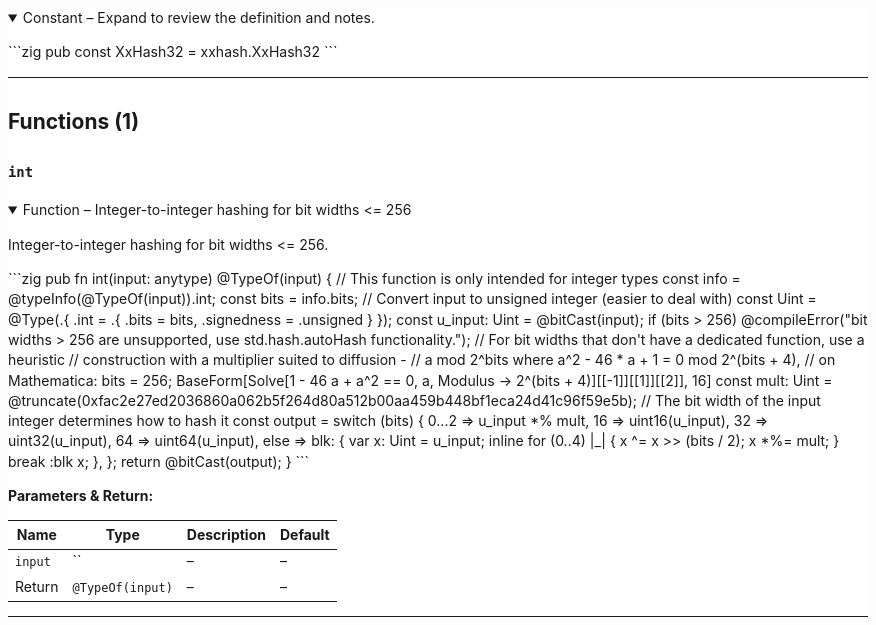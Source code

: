 <details class="declaration-card" open>
<summary>Constant – Expand to review the definition and notes.</summary>

\`\`\`zig
pub const XxHash32 = xxhash.XxHash32
\`\`\`

</details>

---

## Functions (1)

### <a id="fn-int"></a>`int`

<details class="declaration-card" open>
<summary>Function – Integer-to-integer hashing for bit widths &lt;= 256</summary>

Integer-to-integer hashing for bit widths <= 256.

\`\`\`zig
pub fn int(input: anytype) @TypeOf(input) {
    // This function is only intended for integer types
    const info = @typeInfo(@TypeOf(input)).int;
    const bits = info.bits;
    // Convert input to unsigned integer (easier to deal with)
    const Uint = @Type(.{ .int = .{ .bits = bits, .signedness = .unsigned } });
    const u_input: Uint = @bitCast(input);
    if (bits > 256) @compileError("bit widths > 256 are unsupported, use std.hash.autoHash functionality.");
    // For bit widths that don't have a dedicated function, use a heuristic
    // construction with a multiplier suited to diffusion -
    // a mod 2^bits where a^2 - 46 * a + 1 = 0 mod 2^(bits + 4),
    // on Mathematica: bits = 256; BaseForm[Solve[1 - 46 a + a^2 == 0, a, Modulus -> 2^(bits + 4)][[-1]][[1]][[2]], 16]
    const mult: Uint = @truncate(0xfac2e27ed2036860a062b5f264d80a512b00aa459b448bf1eca24d41c96f59e5b);
    // The bit width of the input integer determines how to hash it
    const output = switch (bits) {
        0...2 => u_input *% mult,
        16 => uint16(u_input),
        32 => uint32(u_input),
        64 => uint64(u_input),
        else => blk: {
            var x: Uint = u_input;
            inline for (0..4) |_| {
                x ^= x >> (bits / 2);
                x *%= mult;
            }
            break :blk x;
        },
    };
    return @bitCast(output);
}
\`\`\`

**Parameters & Return:**

| Name | Type | Description | Default |
|------|------|-------------|---------|
| `input` | `` | – | – |
| Return | `@TypeOf(input)` | – | – |

</details>

---
